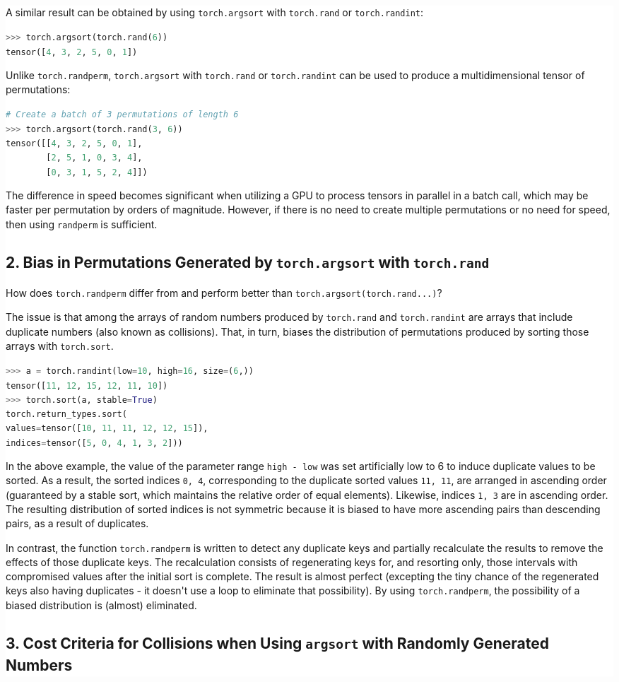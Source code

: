 A similar result can be obtained by using `torch.argsort` with `torch.rand` or `torch.randint`:
```python
>>> torch.argsort(torch.rand(6))
tensor([4, 3, 2, 5, 0, 1])
```
Unlike `torch.randperm`, `torch.argsort` with `torch.rand` or `torch.randint` can be used to produce a multidimensional tensor of permutations:
```python
# Create a batch of 3 permutations of length 6
>>> torch.argsort(torch.rand(3, 6))
tensor([[4, 3, 2, 5, 0, 1],
        [2, 5, 1, 0, 3, 4],
        [0, 3, 1, 5, 2, 4]])
```

The difference in speed becomes significant when utilizing a GPU to process tensors in parallel in a batch call, which may be faster per permutation by orders of magnitude. However, if there is no need to create multiple permutations or no need for speed, then using `randperm` is sufficient.

<a name="bias-in-permutations"></a>
## 2. Bias in Permutations Generated by `torch.argsort` with `torch.rand`

How does `torch.randperm` differ from and perform better than `torch.argsort(torch.rand...)`?

The issue is that among the arrays of random numbers produced by `torch.rand` and `torch.randint` are arrays that include duplicate numbers (also known as collisions). That, in turn, biases the distribution of permutations produced by sorting those arrays with `torch.sort`.

```python
>>> a = torch.randint(low=10, high=16, size=(6,))
tensor([11, 12, 15, 12, 11, 10])
>>> torch.sort(a, stable=True)
torch.return_types.sort(
values=tensor([10, 11, 11, 12, 12, 15]),
indices=tensor([5, 0, 4, 1, 3, 2]))
```

In the above example, the value of the parameter range `high - low` was set artificially low to 6 to induce duplicate values to be sorted. As a result, the sorted indices `0, 4`, corresponding to the duplicate sorted values `11, 11`, are arranged in ascending order (guaranteed by a stable sort, which maintains the relative order of equal elements). Likewise, indices `1, 3` are in ascending order. The resulting distribution of sorted indices is not symmetric because it is biased to have more ascending pairs than descending pairs, as a result of duplicates.

In contrast, the function `torch.randperm` is written to detect any duplicate keys and partially recalculate the results to remove the effects of those duplicate keys. The recalculation consists of regenerating keys for, and resorting only, those intervals with compromised values after the initial sort is complete. The result is almost perfect (excepting the tiny chance of the regenerated keys also having duplicates - it doesn't use a loop to eliminate that possibility). By using `torch.randperm`, the possibility of a biased distribution is (almost) eliminated.

<a name="cost-criteria"></a>
## 3. Cost Criteria for Collisions when Using `argsort` with Randomly Generated Numbers

